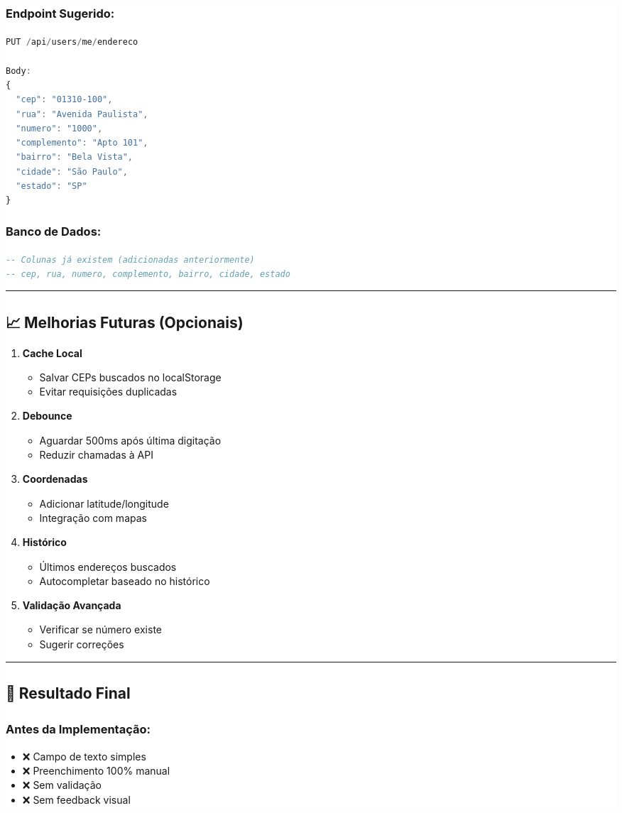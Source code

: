 ### Endpoint Sugerido:
```typescript
PUT /api/users/me/endereco

Body:
{
  "cep": "01310-100",
  "rua": "Avenida Paulista",
  "numero": "1000",
  "complemento": "Apto 101",
  "bairro": "Bela Vista",
  "cidade": "São Paulo",
  "estado": "SP"
}
```

### Banco de Dados:
```sql
-- Colunas já existem (adicionadas anteriormente)
-- cep, rua, numero, complemento, bairro, cidade, estado
```

---

## 📈 Melhorias Futuras (Opcionais)

1. **Cache Local**
   - Salvar CEPs buscados no localStorage
   - Evitar requisições duplicadas

2. **Debounce**
   - Aguardar 500ms após última digitação
   - Reduzir chamadas à API

3. **Coordenadas**
   - Adicionar latitude/longitude
   - Integração com mapas

4. **Histórico**
   - Últimos endereços buscados
   - Autocompletar baseado no histórico

5. **Validação Avançada**
   - Verificar se número existe
   - Sugerir correções

---

## 🎊 Resultado Final

### Antes da Implementação:
- ❌ Campo de texto simples
- ❌ Preenchimento 100% manual
- ❌ Sem validação
- ❌ Sem feedback visual
